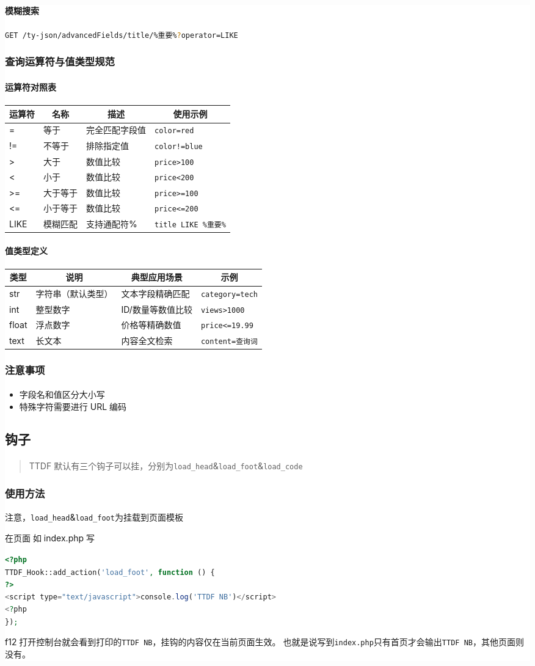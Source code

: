 #### 模糊搜索 ​

```bash
GET /ty-json/advancedFields/title/%重要%?operator=LIKE
```

### 查询运算符与值类型规范

#### 运算符对照表

| 运算符 | 名称     | 描述           | 使用示例            |
| ------ | -------- | -------------- | ------------------- |
| =      | 等于     | 完全匹配字段值 | `color=red`         |
| !=     | 不等于   | 排除指定值     | `color!=blue`       |
| >      | 大于     | 数值比较       | `price>100`         |
| <      | 小于     | 数值比较       | `price<200`         |
| >=     | 大于等于 | 数值比较       | `price>=100`        |
| <=     | 小于等于 | 数值比较       | `price<=200`        |
| LIKE   | 模糊匹配 | 支持通配符%    | `title LIKE %重要%` |

#### 值类型定义

| 类型  | 说明               | 典型应用场景      | 示例             |
| ----- | ------------------ | ----------------- | ---------------- |
| str   | 字符串（默认类型） | 文本字段精确匹配  | `category=tech`  |
| int   | 整型数字           | ID/数量等数值比较 | `views>1000`     |
| float | 浮点数字           | 价格等精确数值    | `price<=19.99`   |
| text  | 长文本             | 内容全文检索      | `content=查询词` |

### 注意事项

- 字段名和值区分大小写
- 特殊字符需要进行 URL 编码

## 钩子

> TTDF 默认有三个钩子可以挂，分别为`load_head`&`load_foot`&`load_code`

### 使用方法

注意，`load_head`&`load_foot`为挂载到页面模板

在页面 如 index.php 写

```php
<?php
TTDF_Hook::add_action('load_foot', function () {
?>
<script type="text/javascript">console.log('TTDF NB')</script>
<?php
});
```

f12 打开控制台就会看到打印的`TTDF NB`，挂钩的内容仅在当前页面生效。
也就是说写到`index.php`只有首页才会输出`TTDF NB`，其他页面则没有。
